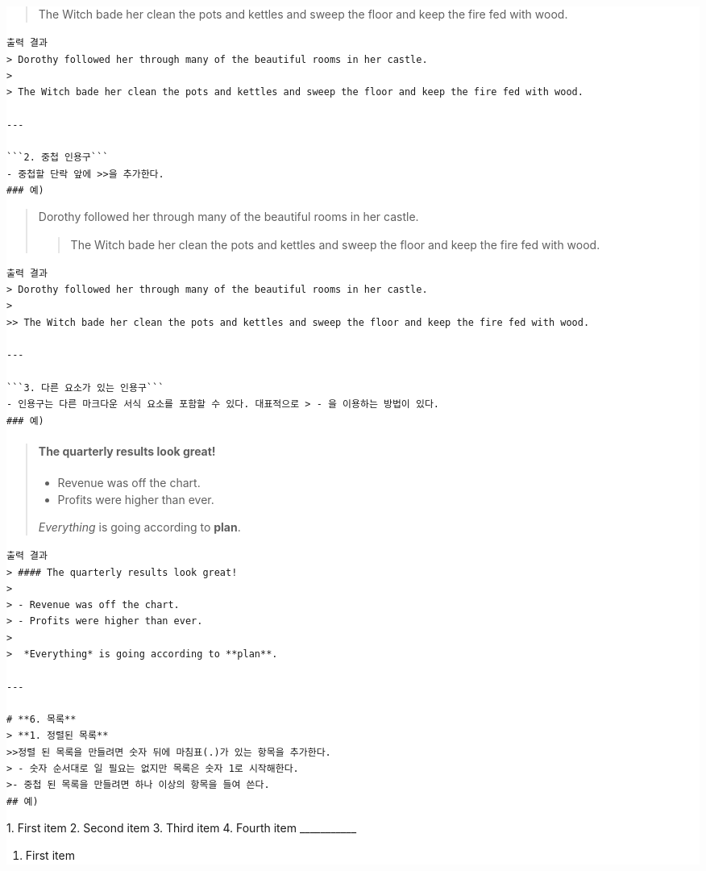 > The Witch bade her clean the pots and kettles and sweep the floor and keep the fire fed with wood.
```
출력 결과    
> Dorothy followed her through many of the beautiful rooms in her castle.
>
> The Witch bade her clean the pots and kettles and sweep the floor and keep the fire fed with wood.

---

```2. 중첩 인용구```
- 중첩할 단락 앞에 >>을 추가한다.
### 예)
```
> Dorothy followed her through many of the beautiful rooms in her castle.
>
>> The Witch bade her clean the pots and kettles and sweep the floor and keep the fire fed with wood.
```
출력 결과  
> Dorothy followed her through many of the beautiful rooms in her castle.
>
>> The Witch bade her clean the pots and kettles and sweep the floor and keep the fire fed with wood.

---

```3. 다른 요소가 있는 인용구```
- 인용구는 다른 마크다운 서식 요소를 포함할 수 있다. 대표적으로 > - 을 이용하는 방법이 있다.
### 예)
```
> #### The quarterly results look great!
>
> - Revenue was off the chart.
> - Profits were higher than ever.
>
>  *Everything* is going according to **plan**.
```
출력 결과  
> #### The quarterly results look great!
>
> - Revenue was off the chart.
> - Profits were higher than ever.
>
>  *Everything* is going according to **plan**.

---

# **6. 목록**
> **1. 정렬된 목록**  
>>정렬 된 목록을 만들려면 숫자 뒤에 마침표(.)가 있는 항목을 추가한다.
> - 숫자 순서대로 일 필요는 없지만 목록은 숫자 1로 시작해한다.
>- 중첩 된 목록을 만들려면 하나 이상의 항목을 들여 쓴다.
## 예)
```
<Markdown>	
1. First item   
2. Second item
3. Third item
4. Fourth item	
___________
<HTML>
<ol>
<li>First item</li>